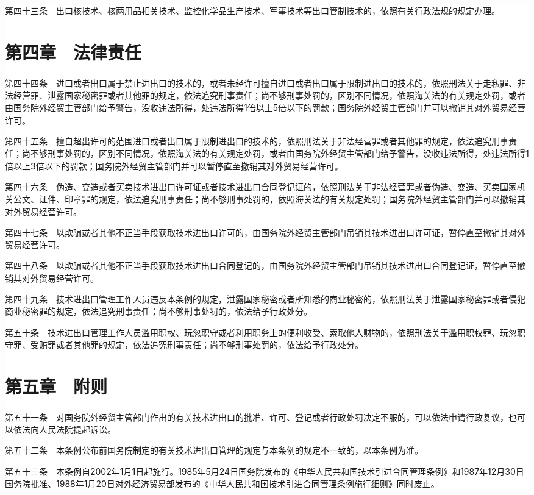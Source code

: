 第四十三条　出口核技术、核两用品相关技术、监控化学品生产技术、军事技术等出口管制技术的，依照有关行政法规的规定办理。
# 第四章　法律责任
第四十四条　进口或者出口属于禁止进出口的技术的，或者未经许可擅自进口或者出口属于限制进出口的技术的，依照刑法关于走私罪、非法经营罪、泄露国家秘密罪或者其他罪的规定，依法追究刑事责任；尚不够刑事处罚的，区别不同情况，依照海关法的有关规定处罚，或者由国务院外经贸主管部门给予警告，没收违法所得，处违法所得1倍以上5倍以下的罚款；国务院外经贸主管部门并可以撤销其对外贸易经营许可。

第四十五条　擅自超出许可的范围进口或者出口属于限制进出口的技术的，依照刑法关于非法经营罪或者其他罪的规定，依法追究刑事责任；尚不够刑事处罚的，区别不同情况，依照海关法的有关规定处罚，或者由国务院外经贸主管部门给予警告，没收违法所得，处违法所得1倍以上3倍以下的罚款；国务院外经贸主管部门并可以暂停直至撤销其对外贸易经营许可。

第四十六条　伪造、变造或者买卖技术进出口许可证或者技术进出口合同登记证的，依照刑法关于非法经营罪或者伪造、变造、买卖国家机关公文、证件、印章罪的规定，依法追究刑事责任；尚不够刑事处罚的，依照海关法的有关规定处罚；国务院外经贸主管部门并可以撤销其对外贸易经营许可。

第四十七条　以欺骗或者其他不正当手段获取技术进出口许可的，由国务院外经贸主管部门吊销其技术进出口许可证，暂停直至撤销其对外贸易经营许可。

第四十八条　以欺骗或者其他不正当手段获取技术进出口合同登记的，由国务院外经贸主管部门吊销其技术进出口合同登记证，暂停直至撤销其对外贸易经营许可。

第四十九条　技术进出口管理工作人员违反本条例的规定，泄露国家秘密或者所知悉的商业秘密的，依照刑法关于泄露国家秘密罪或者侵犯商业秘密罪的规定，依法追究刑事责任；尚不够刑事处罚的，依法给予行政处分。

第五十条　技术进出口管理工作人员滥用职权、玩忽职守或者利用职务上的便利收受、索取他人财物的，依照刑法关于滥用职权罪、玩忽职守罪、受贿罪或者其他罪的规定，依法追究刑事责任；尚不够刑事处罚的，依法给予行政处分。
# 第五章　附则
第五十一条　对国务院外经贸主管部门作出的有关技术进出口的批准、许可、登记或者行政处罚决定不服的，可以依法申请行政复议，也可以依法向人民法院提起诉讼。

第五十二条　本条例公布前国务院制定的有关技术进出口管理的规定与本条例的规定不一致的，以本条例为准。

第五十三条　本条例自2002年1月1日起施行。1985年5月24日国务院发布的《中华人民共和国技术引进合同管理条例》和1987年12月30日国务院批准、1988年1月20日对外经济贸易部发布的《中华人民共和国技术引进合同管理条例施行细则》同时废止。